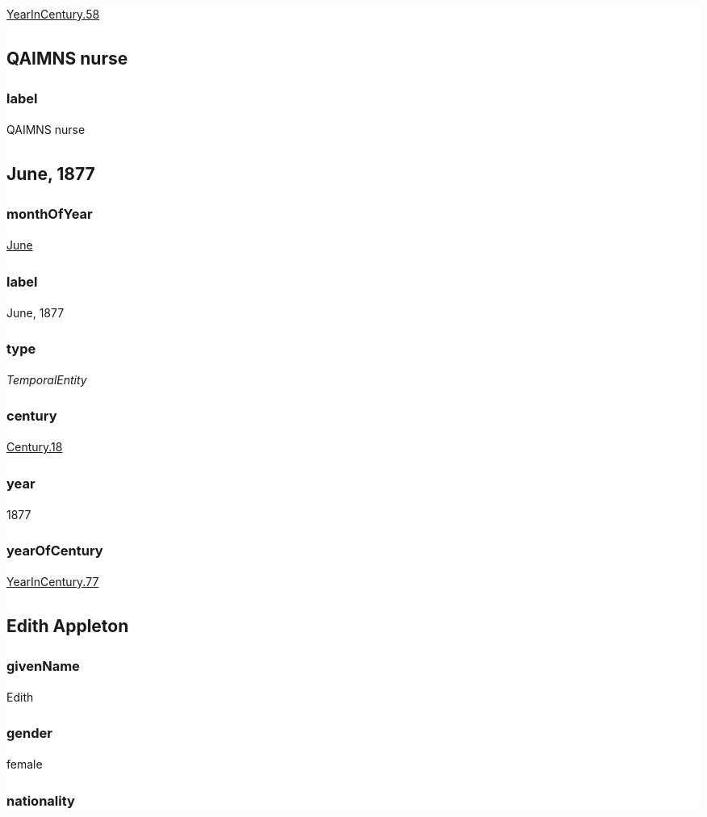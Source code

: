 
[YearInCentury.58](#YearInCentury.58)

## QAIMNS nurse

### label


QAIMNS nurse

## June, 1877

### monthOfYear


[June](#June)

### label


June, 1877

### type


*TemporalEntity*

### century


[Century.18](#Century.18)

### year


1877

### yearOfCentury


[YearInCentury.77](#YearInCentury.77)

## Edith Appleton

### givenName


Edith

### gender


female

### nationality
